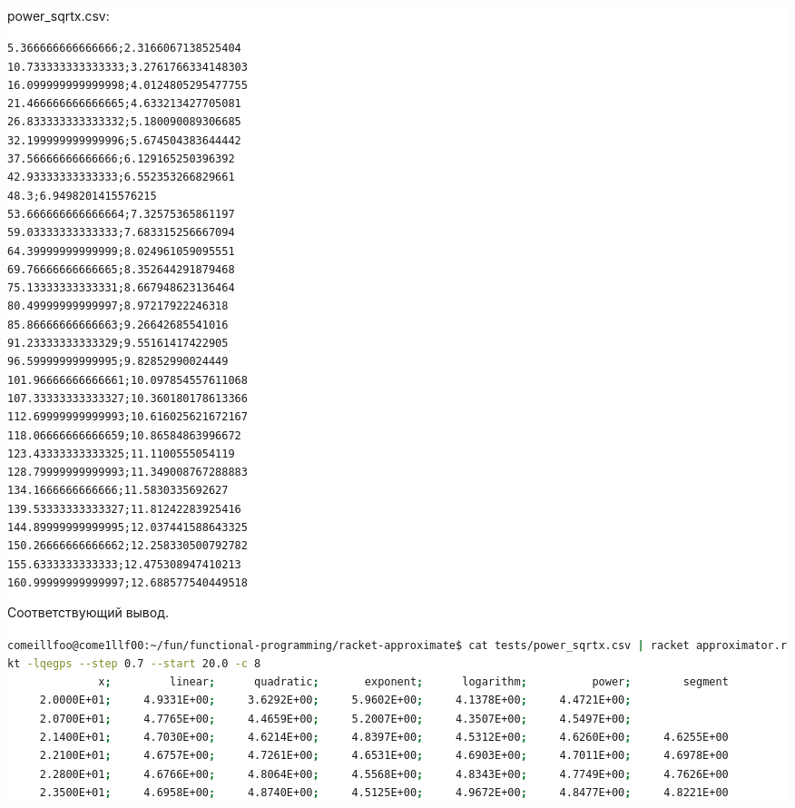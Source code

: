 power_sqrtx.csv:
```csv
5.366666666666666;2.3166067138525404
10.733333333333333;3.2761766334148303
16.099999999999998;4.0124805295477755
21.466666666666665;4.633213427705081
26.833333333333332;5.180090089306685
32.199999999999996;5.674504383644442
37.56666666666666;6.129165250396392
42.93333333333333;6.552353266829661
48.3;6.9498201415576215
53.666666666666664;7.32575365861197
59.03333333333333;7.683315256667094
64.39999999999999;8.024961059095551
69.76666666666665;8.352644291879468
75.13333333333331;8.667948623136464
80.49999999999997;8.97217922246318
85.86666666666663;9.26642685541016
91.23333333333329;9.55161417422905
96.59999999999995;9.82852990024449
101.96666666666661;10.097854557611068
107.33333333333327;10.360180178613366
112.69999999999993;10.616025621672167
118.06666666666659;10.86584863996672
123.43333333333325;11.1100555054119
128.79999999999993;11.349008767288883
134.1666666666666;11.5830335692627
139.53333333333327;11.81242283925416
144.89999999999995;12.037441588643325
150.26666666666662;12.258330500792782
155.6333333333333;12.475308947410213
160.99999999999997;12.688577540449518
```

Соответствующий вывод.
```bash
comeillfoo@come1llf00:~/fun/functional-programming/racket-approximate$ cat tests/power_sqrtx.csv | racket approximator.rkt -lqegps --step 0.7 --start 20.0 -c 8
              x;         linear;      quadratic;       exponent;      logarithm;          power;        segment
     2.0000E+01;     4.9331E+00;     3.6292E+00;     5.9602E+00;     4.1378E+00;     4.4721E+00;               
     2.0700E+01;     4.7765E+00;     4.4659E+00;     5.2007E+00;     4.3507E+00;     4.5497E+00;               
     2.1400E+01;     4.7030E+00;     4.6214E+00;     4.8397E+00;     4.5312E+00;     4.6260E+00;     4.6255E+00
     2.2100E+01;     4.6757E+00;     4.7261E+00;     4.6531E+00;     4.6903E+00;     4.7011E+00;     4.6978E+00
     2.2800E+01;     4.6766E+00;     4.8064E+00;     4.5568E+00;     4.8343E+00;     4.7749E+00;     4.7626E+00
     2.3500E+01;     4.6958E+00;     4.8740E+00;     4.5125E+00;     4.9672E+00;     4.8477E+00;     4.8221E+00
```
